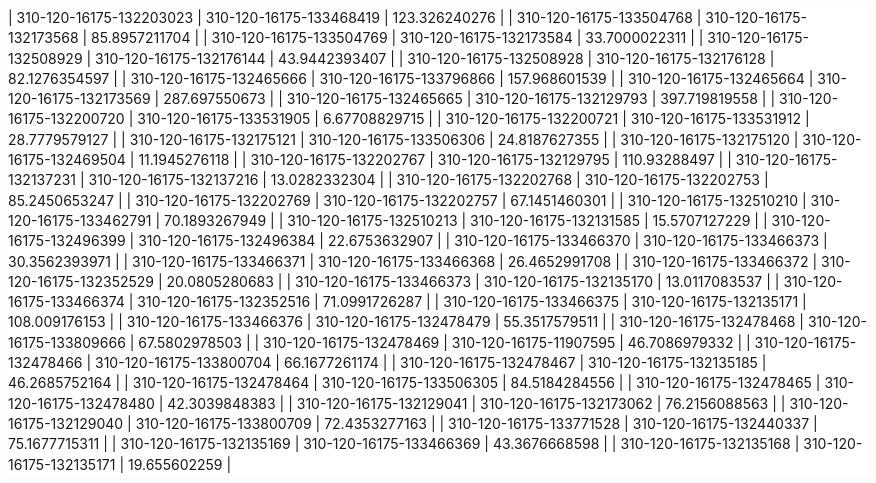 | 310-120-16175-132203023 | 310-120-16175-133468419 | 123.326240276 |
| 310-120-16175-133504768 | 310-120-16175-132173568 | 85.8957211704 |
| 310-120-16175-133504769 | 310-120-16175-132173584 | 33.7000022311 |
| 310-120-16175-132508929 | 310-120-16175-132176144 | 43.9442393407 |
| 310-120-16175-132508928 | 310-120-16175-132176128 | 82.1276354597 |
| 310-120-16175-132465666 | 310-120-16175-133796866 | 157.968601539 |
| 310-120-16175-132465664 | 310-120-16175-132173569 | 287.697550673 |
| 310-120-16175-132465665 | 310-120-16175-132129793 | 397.719819558 |
| 310-120-16175-132200720 | 310-120-16175-133531905 | 6.67708829715 |
| 310-120-16175-132200721 | 310-120-16175-133531912 | 28.7779579127 |
| 310-120-16175-132175121 | 310-120-16175-133506306 | 24.8187627355 |
| 310-120-16175-132175120 | 310-120-16175-132469504 | 11.1945276118 |
| 310-120-16175-132202767 | 310-120-16175-132129795 | 110.93288497 |
| 310-120-16175-132137231 | 310-120-16175-132137216 | 13.0282332304 |
| 310-120-16175-132202768 | 310-120-16175-132202753 | 85.2450653247 |
| 310-120-16175-132202769 | 310-120-16175-132202757 | 67.1451460301 |
| 310-120-16175-132510210 | 310-120-16175-133462791 | 70.1893267949 |
| 310-120-16175-132510213 | 310-120-16175-132131585 | 15.5707127229 |
| 310-120-16175-132496399 | 310-120-16175-132496384 | 22.6753632907 |
| 310-120-16175-133466370 | 310-120-16175-133466373 | 30.3562393971 |
| 310-120-16175-133466371 | 310-120-16175-133466368 | 26.4652991708 |
| 310-120-16175-133466372 | 310-120-16175-132352529 | 20.0805280683 |
| 310-120-16175-133466373 | 310-120-16175-132135170 | 13.0117083537 |
| 310-120-16175-133466374 | 310-120-16175-132352516 | 71.0991726287 |
| 310-120-16175-133466375 | 310-120-16175-132135171 | 108.009176153 |
| 310-120-16175-133466376 | 310-120-16175-132478479 | 55.3517579511 |
| 310-120-16175-132478468 | 310-120-16175-133809666 | 67.5802978503 |
| 310-120-16175-132478469 | 310-120-16175-11907595 | 46.7086979332 |
| 310-120-16175-132478466 | 310-120-16175-133800704 | 66.1677261174 |
| 310-120-16175-132478467 | 310-120-16175-132135185 | 46.2685752164 |
| 310-120-16175-132478464 | 310-120-16175-133506305 | 84.5184284556 |
| 310-120-16175-132478465 | 310-120-16175-132478480 | 42.3039848383 |
| 310-120-16175-132129041 | 310-120-16175-132173062 | 76.2156088563 |
| 310-120-16175-132129040 | 310-120-16175-133800709 | 72.4353277163 |
| 310-120-16175-133771528 | 310-120-16175-132440337 | 75.1677715311 |
| 310-120-16175-132135169 | 310-120-16175-133466369 | 43.3676668598 |
| 310-120-16175-132135168 | 310-120-16175-132135171 | 19.655602259 |